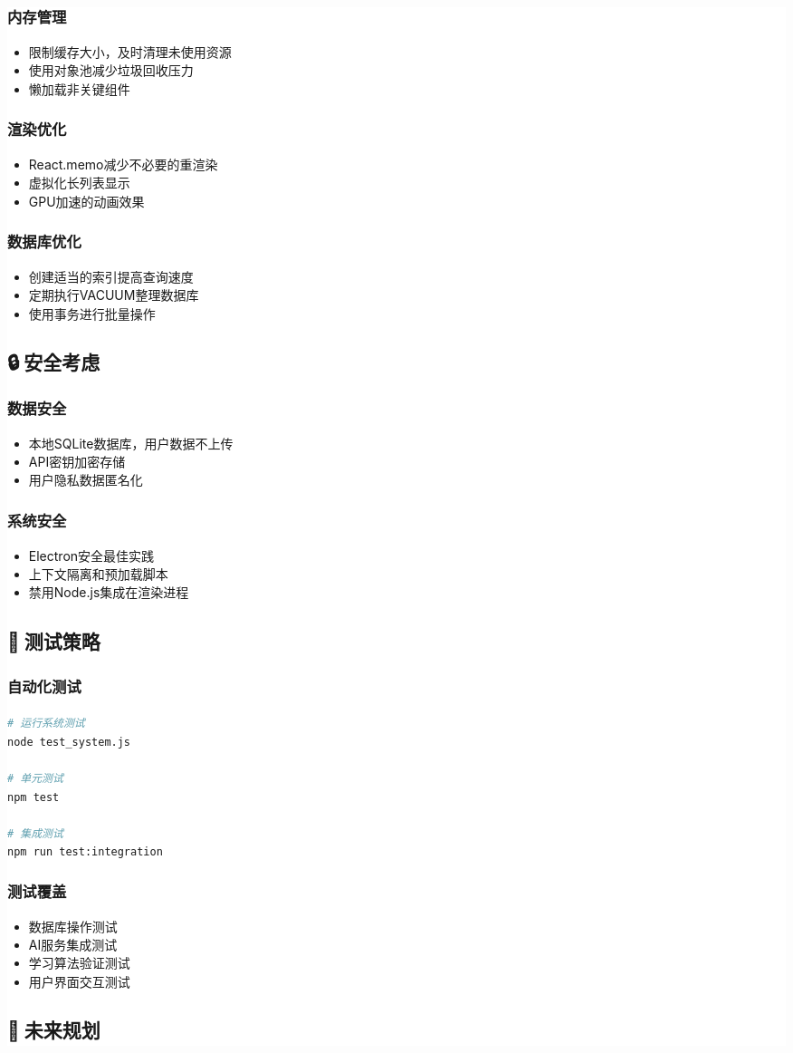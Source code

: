 ### 内存管理
- 限制缓存大小，及时清理未使用资源
- 使用对象池减少垃圾回收压力
- 懒加载非关键组件

### 渲染优化
- React.memo减少不必要的重渲染
- 虚拟化长列表显示
- GPU加速的动画效果

### 数据库优化
- 创建适当的索引提高查询速度
- 定期执行VACUUM整理数据库
- 使用事务进行批量操作

## 🔒 安全考虑

### 数据安全
- 本地SQLite数据库，用户数据不上传
- API密钥加密存储
- 用户隐私数据匿名化

### 系统安全
- Electron安全最佳实践
- 上下文隔离和预加载脚本
- 禁用Node.js集成在渲染进程

## 🧪 测试策略

### 自动化测试
```bash
# 运行系统测试
node test_system.js

# 单元测试
npm test

# 集成测试
npm run test:integration
```

### 测试覆盖
- 数据库操作测试
- AI服务集成测试
- 学习算法验证测试
- 用户界面交互测试

## 🔮 未来规划

